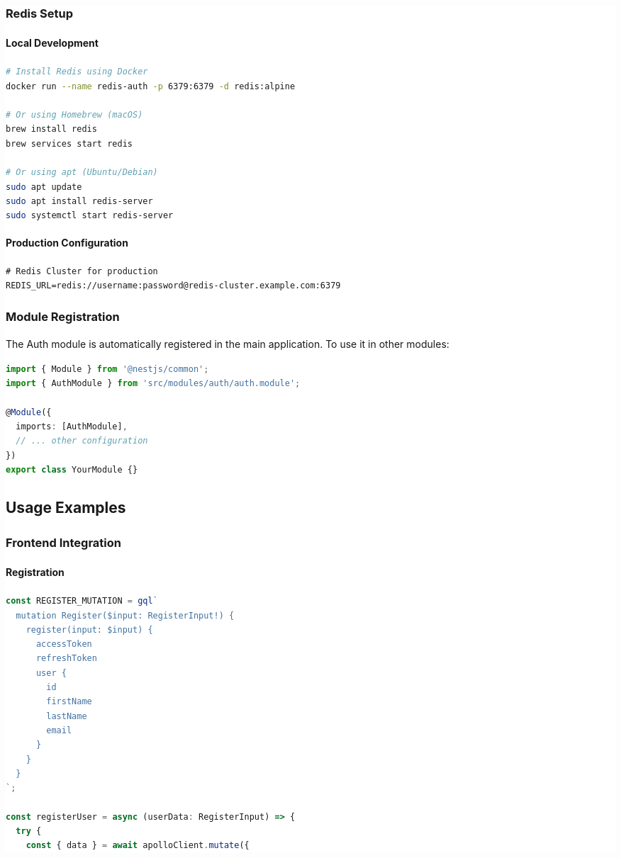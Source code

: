 ### Redis Setup

#### Local Development

```bash
# Install Redis using Docker
docker run --name redis-auth -p 6379:6379 -d redis:alpine

# Or using Homebrew (macOS)
brew install redis
brew services start redis

# Or using apt (Ubuntu/Debian)
sudo apt update
sudo apt install redis-server
sudo systemctl start redis-server
```

#### Production Configuration

```env
# Redis Cluster for production
REDIS_URL=redis://username:password@redis-cluster.example.com:6379
```

### Module Registration

The Auth module is automatically registered in the main application. To use it in other modules:

```typescript
import { Module } from '@nestjs/common';
import { AuthModule } from 'src/modules/auth/auth.module';

@Module({
  imports: [AuthModule],
  // ... other configuration
})
export class YourModule {}
```

## Usage Examples

### Frontend Integration

#### Registration

```typescript
const REGISTER_MUTATION = gql`
  mutation Register($input: RegisterInput!) {
    register(input: $input) {
      accessToken
      refreshToken
      user {
        id
        firstName
        lastName
        email
      }
    }
  }
`;

const registerUser = async (userData: RegisterInput) => {
  try {
    const { data } = await apolloClient.mutate({
```